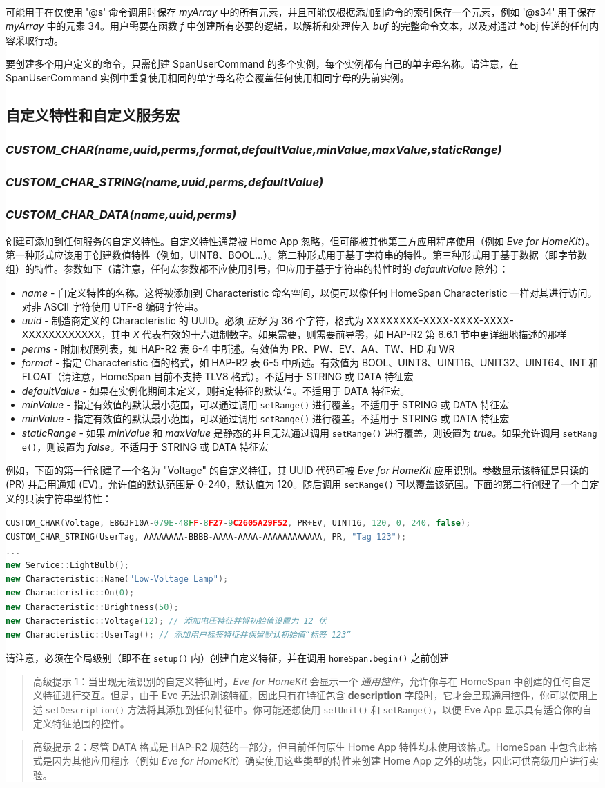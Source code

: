可能用于在仅使用 '@s' 命令调用时保存 *myArray* 中的所有元素，并且可能仅根据添加到命令的索引保存一个元素，例如 '@s34' 用于保存 *myArray* 中的元素 34。用户需要在函数 *f* 中创建所有必要的逻辑，以解析和处理传入 *buf* 的完整命令文本，以及对通过 *obj 传递的任何内容采取行动。

要创建多个用户定义的命令，只需创建 SpanUserCommand 的多个实例，每个实例都有自己的单字母名称。请注意，在 SpanUserCommand 实例中重复使用相同的单字母名称会覆盖任何使用相同字母的先前实例。

## 自定义特性和自定义服务宏<a name="custom"></a>

### *CUSTOM_CHAR(name,uuid,perms,format,defaultValue,minValue,maxValue,staticRange)*
### *CUSTOM_CHAR_STRING(name,uuid,perms,defaultValue)*
### *CUSTOM_CHAR_DATA(name,uuid,perms)*

创建可添加到任何服务的自定义特性。自定义特性通常被 Home App 忽略，但可能被其他第三方应用程序使用（例如 *Eve for HomeKit*）。第一种形式应该用于创建数值特性（例如，UINT8、BOOL...）。第二种形式用于基于字符串的特性。第三种形式用于基于数据（即字节数组）的特性。参数如下（请注意，任何宏参数都不应使用引号，但应用于基于字符串的特性时的 *defaultValue* 除外）：

* *name* - 自定义特性的名称。这将被添加到 Characteristic 命名空间，以便可以像任何 HomeSpan Characteristic 一样对其进行访问。对非 ASCII 字符使用 UTF-8 编码字符串。
* *uuid* - 制造商定义的 Characteristic 的 UUID。必须 *正好* 为 36 个字符，格式为 XXXXXXXX-XXXX-XXXX-XXXX-XXXXXXXXXXXX，其中 *X* 代表有效的十六进制数字。如果需要，则需要前导零，如 HAP-R2 第 6.6.1 节中更详细地描述的那样
* *perms* - 附加权限列表，如 HAP-R2 表 6-4 中所述。有效值为 PR、PW、EV、AA、TW、HD 和 WR
* *format* - 指定 Characteristic 值的格式，如 HAP-R2 表 6-5 中所述。有效值为 BOOL、UINT8、UINT16、UNIT32、UINT64、INT 和 FLOAT（请注意，HomeSpan 目前不支持 TLV8 格式）。不适用于 STRING 或 DATA 特征宏
* *defaultValue* - 如果在实例化期间未定义，则指定特征的默认值。不适用于 DATA 特征宏。
* *minValue* - 指定有效值的默认最小范围，可以通过调用 `setRange()` 进行覆盖。不适用于 STRING 或 DATA 特征宏
* *minValue* - 指定有效值的默认最小范围，可以通过调用 `setRange()` 进行覆盖。不适用于 STRING 或 DATA 特征宏
* *staticRange* - 如果 *minValue* 和 *maxValue* 是静态的并且无法通过调用 `setRange()` 进行覆盖，则设置为 *true*。如果允许调用 `setRange()`，则设置为 *false*。不适用于 STRING 或 DATA 特征宏

例如，下面的第一行创建了一个名为 "Voltage" 的自定义特征，其 UUID 代码可被 *Eve for HomeKit* 应用识别。参数显示该特征是只读的 (PR) 并启用通知 (EV)。允许值的默认范围是 0-240，默认值为 120。随后调用 `setRange()` 可以覆盖该范围。下面的第二行创建了一个自定义的只读字符串型特性：

```C++
CUSTOM_CHAR(Voltage, E863F10A-079E-48FF-8F27-9C2605A29F52, PR+EV, UINT16, 120, 0, 240, false);
CUSTOM_CHAR_STRING(UserTag, AAAAAAAA-BBBB-AAAA-AAAA-AAAAAAAAAAAA, PR, "Tag 123");
...
new Service::LightBulb();
new Characteristic::Name("Low-Voltage Lamp");
new Characteristic::On(0);
new Characteristic::Brightness(50);
new Characteristic::Voltage(12); // 添加电压特征并将初始值设置为 12 伏
new Characteristic::UserTag(); // 添加用户标签特征并保留默认初始值“标签 123”
```

请注意，必须在全局级别（即不在 `setup()` 内）创建自定义特征，并在调用 `homeSpan.begin()` 之前创建

> 高级提示 1：当出现无法识别的自定义特征时，*Eve for HomeKit* 会显示一个 *通用控件*，允许你与在 HomeSpan 中创建的任何自定义特征进行交互。但是，由于 Eve 无法识别该特征，因此只有在特征包含 **description** 字段时，它才会呈现通用控件，你可以使用上述 `setDescription()` 方法将其添加到任何特征中。你可能还想使用 `setUnit()` 和 `setRange()`，以便 Eve App 显示具有适合你的自定义特征范围的控件。

> 高级提示 2：尽管 DATA 格式是 HAP-R2 规范的一部分，但目前任何原生 Home App 特性均未使用该格式。HomeSpan 中包含此格式是因为其他应用程序（例如 *Eve for HomeKit*）确实使用这些类型的特性来创建 Home App 之外的功能，因此可供高级用户进行实验。
